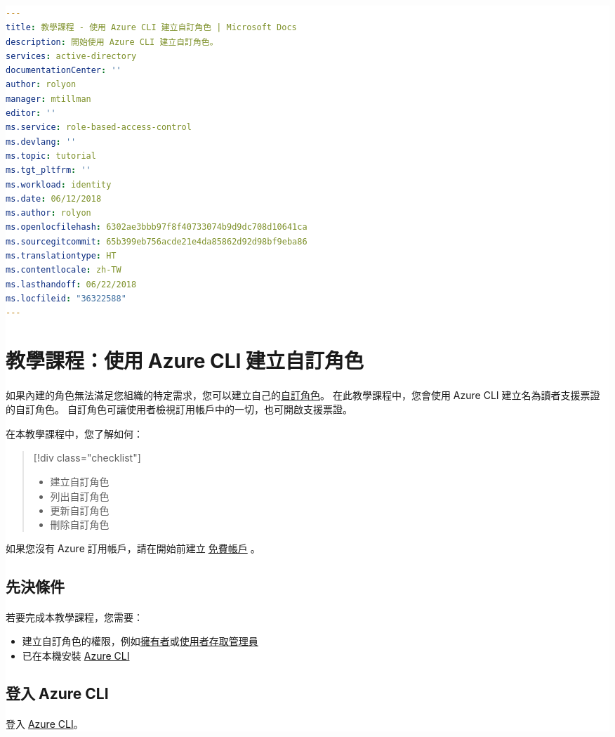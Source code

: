 ```yaml
---
title: 教學課程 - 使用 Azure CLI 建立自訂角色 | Microsoft Docs
description: 開始使用 Azure CLI 建立自訂角色。
services: active-directory
documentationCenter: ''
author: rolyon
manager: mtillman
editor: ''
ms.service: role-based-access-control
ms.devlang: ''
ms.topic: tutorial
ms.tgt_pltfrm: ''
ms.workload: identity
ms.date: 06/12/2018
ms.author: rolyon
ms.openlocfilehash: 6302ae3bbb97f8f40733074b9d9dc708d10641ca
ms.sourcegitcommit: 65b399eb756acde21e4da85862d92d98bf9eba86
ms.translationtype: HT
ms.contentlocale: zh-TW
ms.lasthandoff: 06/22/2018
ms.locfileid: "36322588"
---
```

# <a name="tutorial-create-a-custom-role-using-azure-cli"></a>教學課程：使用 Azure CLI 建立自訂角色

如果內建的角色無法滿足您組織的特定需求，您可以建立自己的[自訂角色](built-in-roles.md)。 在此教學課程中，您會使用 Azure CLI 建立名為讀者支援票證的自訂角色。 自訂角色可讓使用者檢視訂用帳戶中的一切，也可開啟支援票證。

在本教學課程中，您了解如何：

> [!div class="checklist"]
> * 建立自訂角色
> * 列出自訂角色
> * 更新自訂角色
> * 刪除自訂角色

如果您沒有 Azure 訂用帳戶，請在開始前建立 [免費帳戶](https://azure.microsoft.com/free/?WT.mc_id=A261C142F) 。

## <a name="prerequisites"></a>先決條件

若要完成本教學課程，您需要：

- 建立自訂角色的權限，例如[擁有者](built-in-roles.md#owner)或[使用者存取管理員](built-in-roles.md#user-access-administrator)
- 已在本機安裝 [Azure CLI](/cli/azure/install-azure-cli)

## <a name="sign-in-to-azure-cli"></a>登入 Azure CLI

登入 [Azure CLI](/cli/azure/authenticate-azure-cli)。
